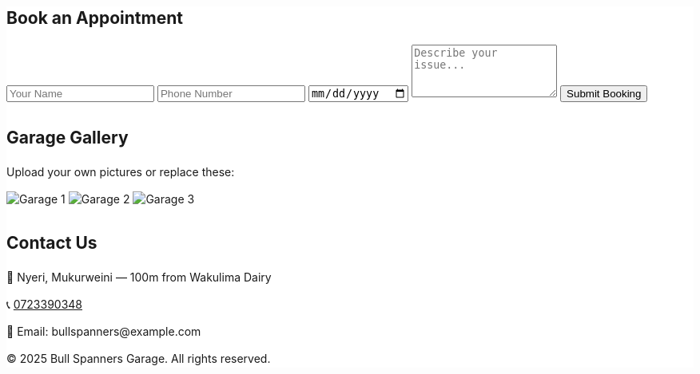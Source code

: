   <section id="booking">
    <h2>Book an Appointment</h2>
    <form class="booking-form" onsubmit="sendToWhatsApp(); return false;">
      <input type="text" id="name" placeholder="Your Name" required />
      <input type="tel" id="phone" placeholder="Phone Number" required />
      <input type="date" id="date" required />
      <textarea id="issue" placeholder="Describe your issue..." rows="4" required></textarea>
      <button type="submit">Submit Booking</button>
    </form>
  </section>

  <section id="gallery" class="gallery">
    <h2>Garage Gallery</h2>
    <p>Upload your own pictures or replace these:</p>
    <img src="https://via.placeholder.com/300x200?text=Garage+1" alt="Garage 1" />
    <img src="https://via.placeholder.com/300x200?text=Garage+2" alt="Garage 2" />
    <img src="https://via.placeholder.com/300x200?text=Garage+3" alt="Garage 3" />
  </section>

  <section id="contact">
    <h2>Contact Us</h2>
    <p>📍 Nyeri, Mukurweini — 100m from Wakulima Dairy</p>
    <p>📞 <a href="tel:+254723390348">0723390348</a></p>
    <p>📧 Email: bullspanners@example.com</p>
  </section>

  <footer>
    <p>&copy; 2025 Bull Spanners Garage. All rights reserved.</p>
  </footer>

  <script>
    function sendToWhatsApp() {
      const name = document.getElementById("name").value.trim();
      const phone = document.getElementById("phone").value.trim();
      const date = document.getElementById("date").value;
      const issue = document.getElementById("issue").value.trim();

      const message = `Hello Bull Spanners Garage,%0A%0A*Booking Request*%0AName: ${name}%0APhone: ${phone}%0ADate: ${date}%0AIssue: ${issue}%0A%0AThanks!`;
      const whatsappURL = `https://wa.me/254723390348?text=${message}`;

      window.open(whatsappURL, "_blank");
    }
  </script>
</body>
</html>
